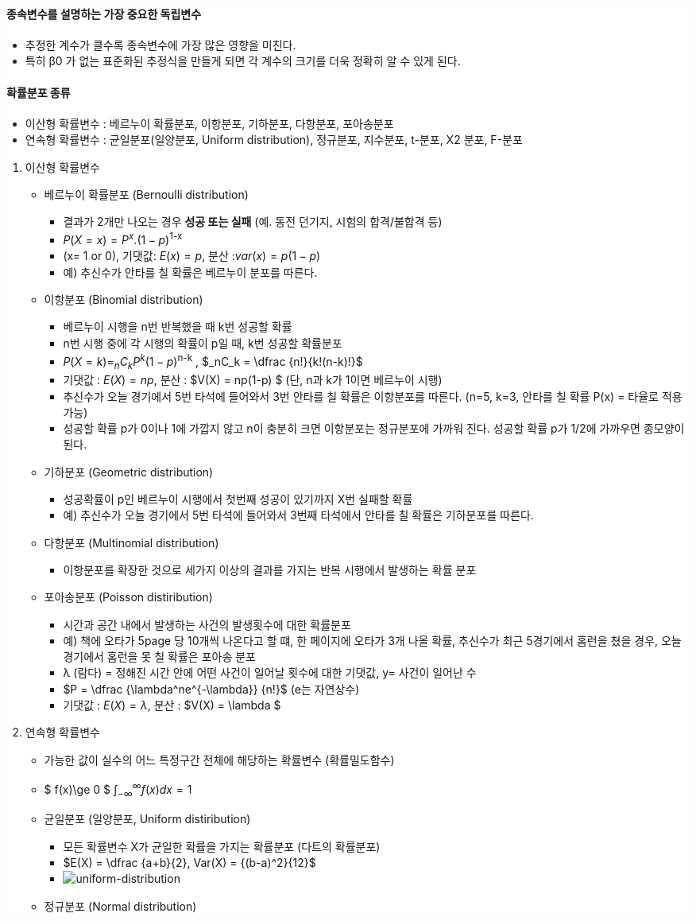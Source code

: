 

#### 종속변수를 설명하는 가장 중요한 독립변수

-   추정한 계수가 클수록 종속변수에 가장 많은 영향을 미친다.
-   특히 &beta;0 가 없는 표준화된 추정식을 만들게 되면 각 계수의 크기를 더욱 정확히 알 수 있게 된다.



#### 확률분포 종류

-   이산형 확률변수 : 베르누이 확률분포, 이항분포, 기하분포, 다항분포, 포아송분포
-   연속형 확률변수 : 균일분포(일양분포, Uniform distribution), 정규분포, 지수분포, t-분포, X2 분포, F-분포

1. 이산형 확률변수

    -   베르누이 확률분포 (Bernoulli distribution)

        -   결과가 2개만 나오는 경우 **성공 또는 실패** (예. 동전 던기지, 시험의 합격/불합격 등)
        -   $P(X = x) = P^x . (1-p)$<sup>1-x</sup> 
        -   (x= 1 or 0), 기댓값: $E(x) = p$, 분산 :$var(x) = p(1-p)$
        -   예) 추신수가 안타를 칠 확률은 베르누이 분포를 따른다.
    -   이항분포 (Binomial distribution)

        -   베르누이 시행을 n번 반복했을 때 k번 성공할 확률
        -   n번 시행 중에 각 시행의 확률이 p일 때, k번 성공할 확률분포
        -   $P(X = k) = _nC_kP^k(1-p)$<sup>n-k</sup> , $_nC_k = \dfrac {n!}{k!(n-k)!}$
        -   기댓값 : $E(X) = np$, 분산 : $V(X) = np(1-p) $  (단, n과 k가 1이면 베르누이 시행)
        -   추신수가 오늘 경기에서 5번 타석에 들어와서 3번 안타를 칠 확률은 이항분포를 따른다. (n=5, k=3, 안타를 칠 확률 P(x) = 타율로 적용 가능)
        -   성공할 확률 p가 0이나 1에 가깝지 않고 n이 충분히 크면 이항분포는 정규분포에 가까워 진다. 성공할 확률 p가 1/2에 가까우면 종모양이 된다.
    -   기하분포 (Geometric distribution)
        -   성공확률이 p인 베르누이 시행에서 첫번째 성공이 있기까지 X번 실패할 확률
        -   예) 추신수가 오늘 경기에서 5번 타석에 들어와서 3번째 타석에서 안타를 칠 확률은 기하분포를 따른다.
    -   다항분포 (Multinomial distribution)
        -   이항분포를 확장한 것으로 세가지 이상의 결과를 가지는 반복 시행에서 발생하는 확률 분포
    -   포아송분포 (Poisson distiribution)
        -   시간과 공간 내에서 발생하는 사건의 발생횟수에 대한 확률분포
        -   예) 책에 오타가 5page 당 10개씩 나온다고 할 떄, 한 페이지에 오타가 3개 나올 확률, 추신수가 최근 5경기에서 홈런을 쳤을 경우, 오늘 경기에서 홈런을 못 칠 확률은 포아송 분포
        -   &lambda; (람다) = 정해진 시간 안에 어떤 사건이 일어날 횟수에 대한 기댓값, y= 사건이 일어난 수
        -   $P = \dfrac {\lambda^ne^{-\lambda}} {n!}$ (e는 자연상수)
        -   기댓값 : $E(X) = \lambda$, 분산 : $V(X) = \lambda $

2. 연속형 확률변수

    - 가능한 값이 실수의 어느 특정구간 전체에 해당하는 확률변수 (확률밀도함수)

    - $ f(x)\ge 0 $     $\int_{-\infty}^{\infty}f(x)dx = 1$

    - 균일분포 (일양분포, Uniform distiribution)

        - 모든 확률변수 X가 균일한 확률을 가지는 확률분포 (다트의 확률분포)
        - $E(X) = \dfrac {a+b}{2}, Var(X) = {(b-a)^2}{12}$
        - ![uniform-distribution](https://user-images.githubusercontent.com/291782/161756609-ae577e06-5c55-410f-b205-63f1c5afd9b6.png)

    - 정규분포 (Normal distribution)
